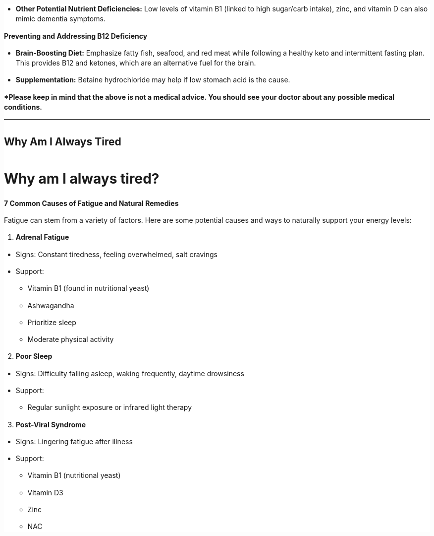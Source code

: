 - **Other Potential Nutrient Deficiencies:** Low levels of vitamin B1 (linked to high sugar/carb intake), zinc, and vitamin D can also mimic dementia symptoms.

**Preventing and Addressing B12 Deficiency**

- **Brain-Boosting Diet:** Emphasize fatty fish, seafood, and red meat while following a healthy keto and intermittent fasting plan. This provides B12 and ketones, which are an alternative fuel for the brain.

- **Supplementation:** Betaine hydrochloride may help if low stomach acid is the cause.

**\*Please keep in mind that the above is not a medical advice. You should see your doctor about any possible medical conditions.**

---

## Why Am I Always Tired

# Why am I always tired?

**7 Common Causes of Fatigue and Natural Remedies**

Fatigue can stem from a variety of factors. Here are some potential causes and ways to naturally support your energy levels:

1. **Adrenal Fatigue**

- Signs: Constant tiredness, feeling overwhelmed, salt cravings

- Support:

    - Vitamin B1 (found in nutritional yeast)

    - Ashwagandha

    - Prioritize sleep

    - Moderate physical activity

2. **Poor Sleep**

- Signs: Difficulty falling asleep, waking frequently, daytime drowsiness

- Support:

    - Regular sunlight exposure or infrared light therapy

3. **Post-Viral Syndrome**

- Signs: Lingering fatigue after illness

- Support:

    - Vitamin B1 (nutritional yeast)

    - Vitamin D3

    - Zinc

    - NAC
